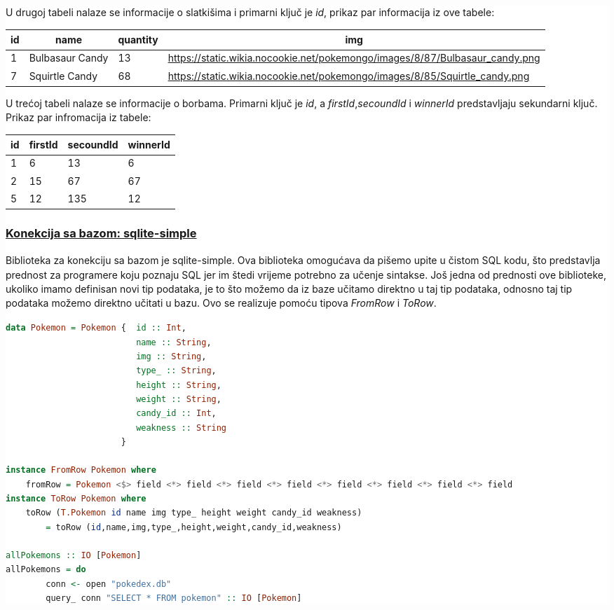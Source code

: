 
U drugoj tabeli nalaze se informacije o slatkišima i primarni ključ je *id*, prikaz par informacija iz ove tabele:

| id      | name      | quantity | img      |
| ------- | --------- | -------  | --------- |
| 1       | Bulbasaur Candy |13    |https://static.wikia.nocookie.net/pokemongo/images/8/87/Bulbasaur_candy.png|
| 7       | Squirtle Candy  |68    |https://static.wikia.nocookie.net/pokemongo/images/8/85/Squirtle_candy.png|


U trećoj tabeli nalaze se informacije o borbama. Primarni ključ je *id*, a *firstId*,*secoundId* i *winnerId* predstavljaju sekundarni ključ. Prikaz par infromacija iz tabele:

| id      | firstId | secoundId | winnerId |
| ------- | --------- | -------  | --------- |
| 1 | 6 | 13 |6|
| 2 | 15 | 67 | 67 |
| 5 | 12 | 135 | 12 |

### [Konekcija sa bazom: sqlite-simple](https://hackage.haskell.org/package/sqlite-simple)

Biblioteka za konekciju sa bazom je sqlite-simple. Ova biblioteka omogućava da pišemo upite u čistom SQL kodu, što predstavlja prednost za programere koju poznaju SQL jer im štedi vrijeme potrebno za učenje sintakse.
Još jedna od prednosti ove biblioteke, ukoliko imamo definisan novi tip podataka, je to što možemo da iz baze učitamo direktno u taj tip podataka, odnosno taj tip podataka možemo direktno učitati u bazu. Ovo se realizuje pomoću tipova *FromRow* i *ToRow*.

```haskell
data Pokemon = Pokemon {  id :: Int,
                          name :: String,
                          img :: String,
                          type_ :: String,
                          height :: String,
                          weight :: String,
                          candy_id :: Int,
                          weakness :: String
                       }

instance FromRow Pokemon where
    fromRow = Pokemon <$> field <*> field <*> field <*> field <*> field <*> field <*> field <*> field
instance ToRow Pokemon where
    toRow (T.Pokemon id name img type_ height weight candy_id weakness)
        = toRow (id,name,img,type_,height,weight,candy_id,weakness)

allPokemons :: IO [Pokemon]
allPokemons = do
        conn <- open "pokedex.db"
        query_ conn "SELECT * FROM pokemon" :: IO [Pokemon]

```

